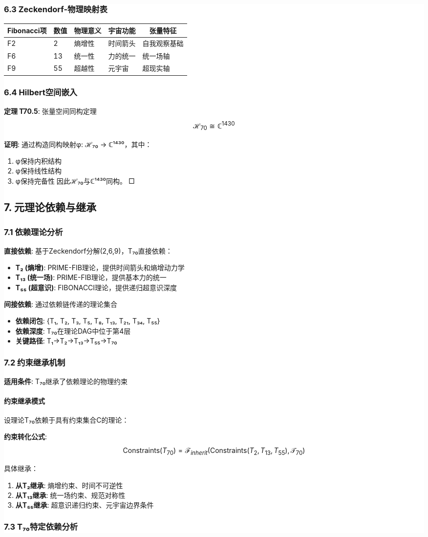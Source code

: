 ### 6.3 Zeckendorf-物理映射表
| Fibonacci项 | 数值 | 物理意义 | 宇宙功能 | 张量特征 |
|------------|------|----------|----------|----------|
| F2 | 2 | 熵增性 | 时间箭头 | 自我观察基础 |
| F6 | 13 | 统一性 | 力的统一 | 统一场轴 |
| F9 | 55 | 超越性 | 元宇宙 | 超现实轴 |

### 6.4 Hilbert空间嵌入
**定理 T70.5**: 张量空间同构定理
$$\mathcal{H}_{70} \cong \mathbb{C}^{1430}$$

**证明**: 
通过构造同构映射φ: ℋ₇₀ → ℂ¹⁴³⁰，其中：
1. φ保持内积结构
2. φ保持线性结构
3. φ保持完备性
因此ℋ₇₀与ℂ¹⁴³⁰同构。
□

## 7. 元理论依赖与继承

### 7.1 依赖理论分析
**直接依赖**: 基于Zeckendorf分解(2,6,9)，T₇₀直接依赖：
- **T₂ (熵增)**: PRIME-FIB理论，提供时间箭头和熵增动力学
- **T₁₃ (统一场)**: PRIME-FIB理论，提供基本力的统一
- **T₅₅ (超意识)**: FIBONACCI理论，提供递归超意识深度

**间接依赖**: 通过依赖链传递的理论集合
- **依赖闭包**: {T₁, T₂, T₃, T₅, T₈, T₁₃, T₂₁, T₃₄, T₅₅}
- **依赖深度**: T₇₀在理论DAG中位于第4层
- **关键路径**: T₁→T₂→T₁₃→T₅₅→T₇₀

### 7.2 约束继承机制
**适用条件**: T₇₀继承了依赖理论的物理约束

#### 约束继承模式
设理论T₇₀依赖于具有约束集合C的理论：

**约束转化公式**:
$$\text{Constraints}(T_{70}) = \mathcal{F}_{inherit}(\text{Constraints}(T_2, T_{13}, T_{55}), \mathcal{T}_{70})$$

具体继承：
1. **从T₂继承**: 熵增约束、时间不可逆性
2. **从T₁₃继承**: 统一场约束、规范对称性
3. **从T₅₅继承**: 超意识递归约束、元宇宙边界条件

### 7.3 T₇₀特定依赖分析

